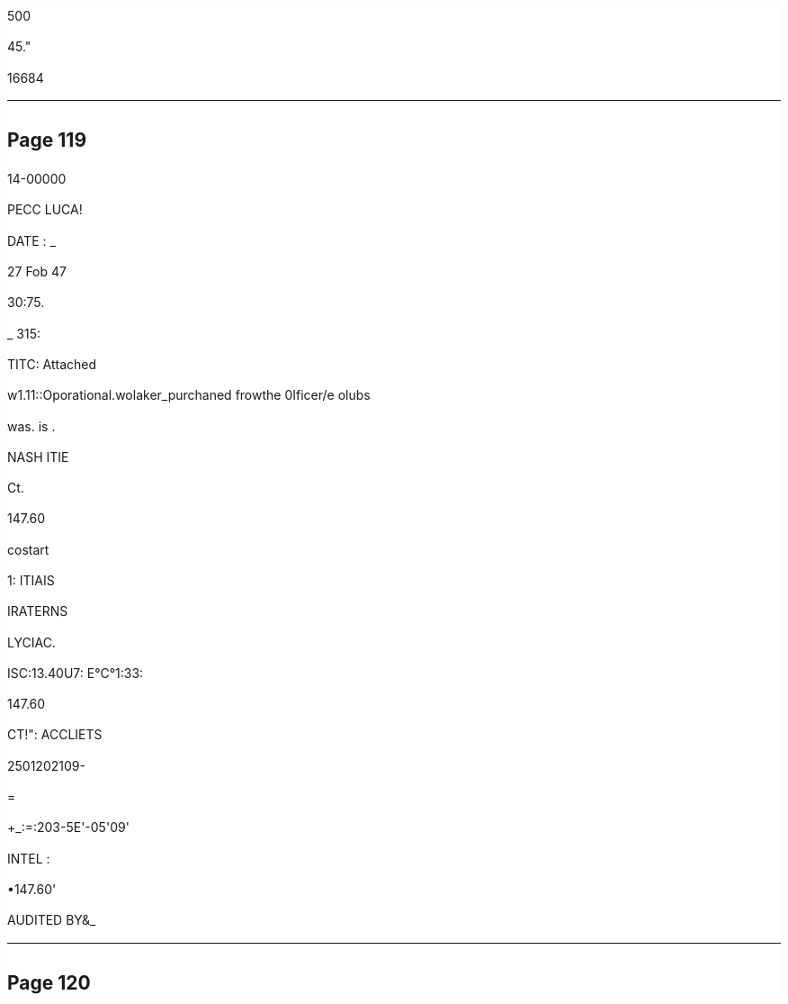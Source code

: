 500

45."

16684

---

## Page 119

14-00000

PECC LUCA!

DATE : _

27 Fob 47

30:75.

_ 315:

TITC: Attached

w1.11::Oporational.wolaker_purchaned frowthe 0Ificer/e olubs

was. is .

NASH ITIE

Ct.

147.60

costart

1: ITIAIS

IRATERNS

LYCIAC.

ISC:13.40U7: E°C°1:33:

147.60

CT!": ACCLIETS

2501202109-

=

+_:=:203-5E'-05'09'

INTEL :

•147.60'

AUDITED BY&_

---

## Page 120
